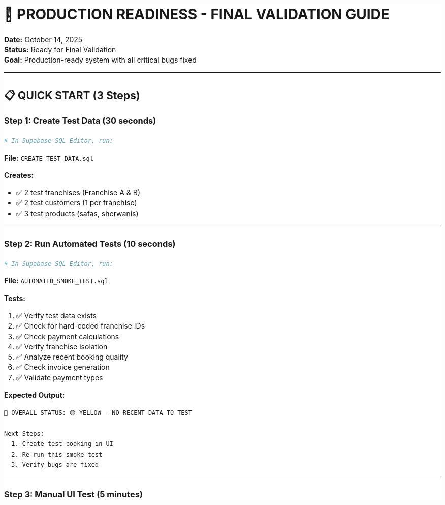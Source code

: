 # 🎯 PRODUCTION READINESS - FINAL VALIDATION GUIDE

**Date:** October 14, 2025  
**Status:** Ready for Final Validation  
**Goal:** Production-ready system with all critical bugs fixed  

---

## 📋 QUICK START (3 Steps)

### Step 1: Create Test Data (30 seconds)
```bash
# In Supabase SQL Editor, run:
```
**File:** `CREATE_TEST_DATA.sql`

**Creates:**
- ✅ 2 test franchises (Franchise A & B)
- ✅ 2 test customers (1 per franchise)
- ✅ 3 test products (safas, sherwanis)

---

### Step 2: Run Automated Tests (10 seconds)
```bash
# In Supabase SQL Editor, run:
```
**File:** `AUTOMATED_SMOKE_TEST.sql`

**Tests:**
1. ✅ Verify test data exists
2. ✅ Check for hard-coded franchise IDs
3. ✅ Check payment calculations
4. ✅ Verify franchise isolation
5. ✅ Analyze recent booking quality
6. ✅ Check invoice generation
7. ✅ Validate payment types

**Expected Output:**
```
🚦 OVERALL STATUS: 🟡 YELLOW - NO RECENT DATA TO TEST

Next Steps:
  1. Create test booking in UI
  2. Re-run this smoke test
  3. Verify bugs are fixed
```

---

### Step 3: Manual UI Test (5 minutes)

